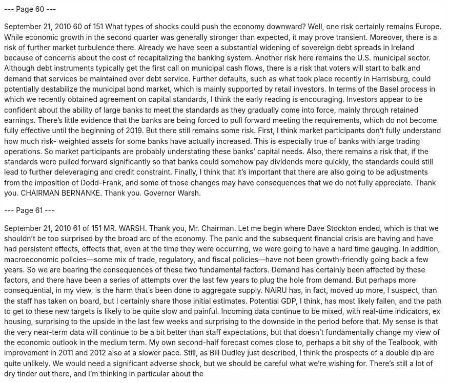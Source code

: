 --- Page 60 ---

September 21, 2010 60 of 151
What types of shocks could push the economy downward? Well, one risk certainly
remains Europe. While economic growth in the second quarter was generally stronger than
expected, it may prove transient. Moreover, there is a risk of further market turbulence there.
Already we have seen a substantial widening of sovereign debt spreads in Ireland because of
concerns about the cost of recapitalizing the banking system. Another risk here remains the U.S.
municipal sector. Although debt instruments typically get the first call on municipal cash flows,
there is a risk that voters will start to balk and demand that services be maintained over debt
service. Further defaults, such as what took place recently in Harrisburg, could potentially
destabilize the municipal bond market, which is mainly supported by retail investors.
In terms of the Basel process in which we recently obtained agreement on capital
standards, I think the early reading is encouraging. Investors appear to be confident about the
ability of large banks to meet the standards as they gradually come into force, mainly through
retained earnings. There’s little evidence that the banks are being forced to pull forward meeting
the requirements, which do not become fully effective until the beginning of 2019. But there still
remains some risk. First, I think market participants don’t fully understand how much risk-
weighted assets for some banks have actually increased. This is especially true of banks with
large trading operations. So market participants are probably understating these banks’ capital
needs. Also, there remains a risk that, if the standards were pulled forward significantly so that
banks could somehow pay dividends more quickly, the standards could still lead to further
deleveraging and credit constraint. Finally, I think that it’s important that there are also going to
be adjustments from the imposition of Dodd–Frank, and some of those changes may have
consequences that we do not fully appreciate. Thank you.
CHAIRMAN BERNANKE. Thank you. Governor Warsh.

--- Page 61 ---

September 21, 2010 61 of 151
MR. WARSH. Thank you, Mr. Chairman. Let me begin where Dave Stockton ended,
which is that we shouldn’t be too surprised by the broad arc of the economy. The panic and the
subsequent financial crisis are having and have had persistent effects, effects that, even at the
time they were occurring, we were going to have a hard time gauging. In addition,
macroeconomic policies—some mix of trade, regulatory, and fiscal policies—have not been
growth-friendly going back a few years. So we are bearing the consequences of these two
fundamental factors.
Demand has certainly been affected by these factors, and there have been a series of
attempts over the last few years to plug the hole from demand. But perhaps more consequential,
in my view, is the harm that’s been done to aggregate supply. NAIRU has, in fact, moved up
more, I suspect, than the staff has taken on board, but I certainly share those initial estimates.
Potential GDP, I think, has most likely fallen, and the path to get to these new targets is likely to
be quite slow and painful.
Incoming data continue to be mixed, with real-time indicators, ex housing, surprising to
the upside in the last few weeks and surprising to the downside in the period before that. My
sense is that the very near-term data will continue to be a bit better than staff expectations, but
that doesn’t fundamentally change my view of the economic outlook in the medium term. My
own second-half forecast comes close to, perhaps a bit shy of the Tealbook, with improvement in
2011 and 2012 also at a slower pace.
Still, as Bill Dudley just described, I think the prospects of a double dip are quite
unlikely. We would need a significant adverse shock, but we should be careful what we’re
wishing for. There’s still a lot of dry tinder out there, and I’m thinking in particular about the
